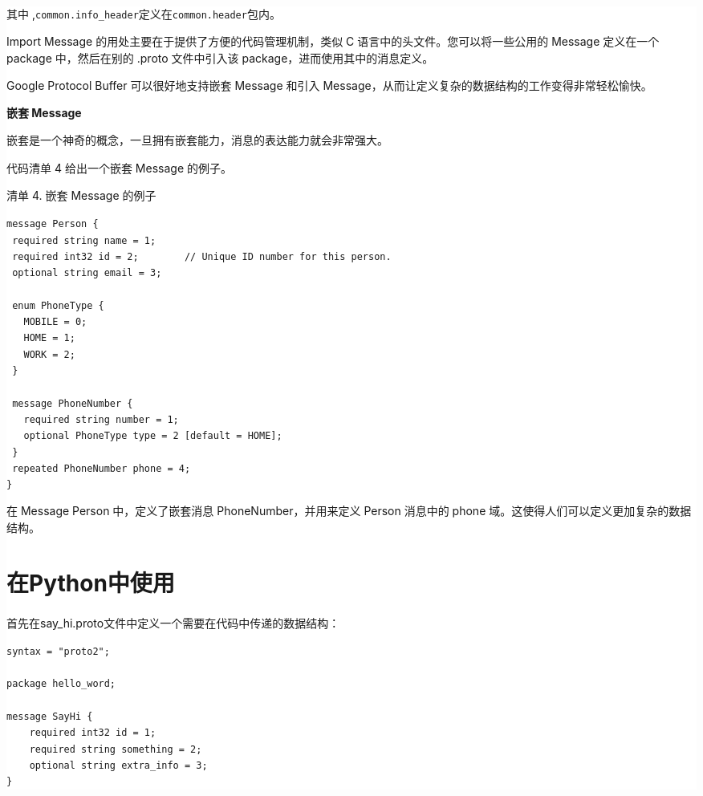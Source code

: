 其中 ,`common.info_header`定义在`common.header`包内。

Import Message 的用处主要在于提供了方便的代码管理机制，类似 C 语言中的头文件。您可以将一些公用的 Message 定义在一个 package 中，然后在别的 .proto 文件中引入该 package，进而使用其中的消息定义。

Google Protocol Buffer 可以很好地支持嵌套 Message 和引入 Message，从而让定义复杂的数据结构的工作变得非常轻松愉快。



**嵌套 Message**

嵌套是一个神奇的概念，一旦拥有嵌套能力，消息的表达能力就会非常强大。

代码清单 4 给出一个嵌套 Message 的例子。

清单 4. 嵌套 Message 的例子

```
message Person { 
 required string name = 1; 
 required int32 id = 2;        // Unique ID number for this person. 
 optional string email = 3; 
 
 enum PhoneType { 
   MOBILE = 0; 
   HOME = 1; 
   WORK = 2; 
 } 
 
 message PhoneNumber { 
   required string number = 1; 
   optional PhoneType type = 2 [default = HOME]; 
 } 
 repeated PhoneNumber phone = 4; 
}
```

在 Message Person 中，定义了嵌套消息 PhoneNumber，并用来定义 Person 消息中的 phone 域。这使得人们可以定义更加复杂的数据结构。



# 在Python中使用



首先在say_hi.proto文件中定义一个需要在代码中传递的数据结构：

```
syntax = "proto2";

package hello_word;

message SayHi {
    required int32 id = 1;
    required string something = 2;
    optional string extra_info = 3;
}
```

